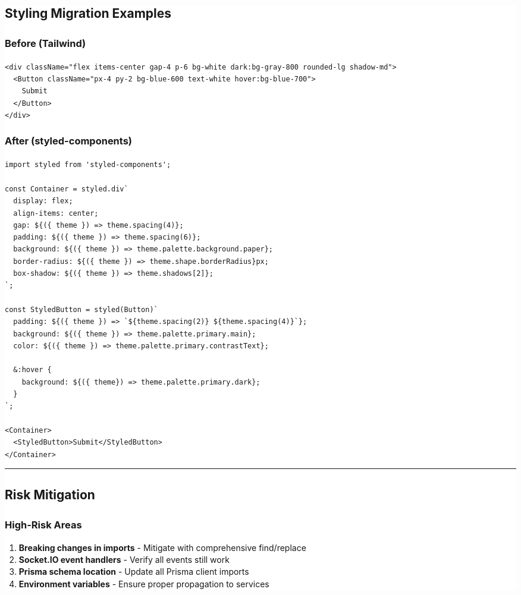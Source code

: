 ## Styling Migration Examples

### Before (Tailwind)
```tsx
<div className="flex items-center gap-4 p-6 bg-white dark:bg-gray-800 rounded-lg shadow-md">
  <Button className="px-4 py-2 bg-blue-600 text-white hover:bg-blue-700">
    Submit
  </Button>
</div>
```

### After (styled-components)
```tsx
import styled from 'styled-components';

const Container = styled.div`
  display: flex;
  align-items: center;
  gap: ${({ theme }) => theme.spacing(4)};
  padding: ${({ theme }) => theme.spacing(6)};
  background: ${({ theme }) => theme.palette.background.paper};
  border-radius: ${({ theme }) => theme.shape.borderRadius}px;
  box-shadow: ${({ theme }) => theme.shadows[2]};
`;

const StyledButton = styled(Button)`
  padding: ${({ theme }) => `${theme.spacing(2)} ${theme.spacing(4)}`};
  background: ${({ theme }) => theme.palette.primary.main};
  color: ${({ theme }) => theme.palette.primary.contrastText};
  
  &:hover {
    background: ${({ theme}) => theme.palette.primary.dark};
  }
`;

<Container>
  <StyledButton>Submit</StyledButton>
</Container>
```

---

## Risk Mitigation

### High-Risk Areas
1. **Breaking changes in imports** - Mitigate with comprehensive find/replace
2. **Socket.IO event handlers** - Verify all events still work
3. **Prisma schema location** - Update all Prisma client imports
4. **Environment variables** - Ensure proper propagation to services
